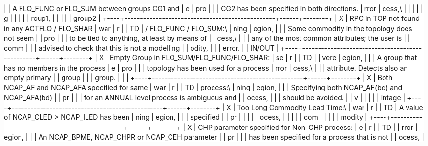 |    | A FLO_FUNC or FLO_SUM between groups CG1 and   | e    | pro    |
|    | CG2 has been specified in both directions.     | rror | cess,\ |
|    |                                                |      | g      |
|    |                                                |      | roup1, |
|    |                                                |      | group2 |
+----+------------------------------------------------+------+--------+
| X  | RPC in TOP not found in any ACTFLO / FLO_SHAR  | war  | r      |
| TD | / FLO_FUNC / FLO_SUM:\                         | ning | egion, |
|    | Some commodity in the topology does not seem   |      | pro    |
|    | to be tied to anything, at least by means of   |      | cess,\ |
|    | any of the most common attributes; the user is |      | comm   |
|    | advised to check that this is not a modelling  |      | odity, |
|    | error.                                         |      | IN/OUT |
+----+------------------------------------------------+------+--------+
| X  | Empty Group in FLO_SUM/FLO_FUNC/FLO_SHAR:      | se   | r      |
| TD |                                                | vere | egion, |
|    | A group that has no members in the process     | e    | pro    |
|    | topology has been used for a process           | rror | cess,\ |
|    | attribute. Detects also an empty primary       |      | group  |
|    | group.                                         |      |        |
+----+------------------------------------------------+------+--------+
| X  | Both NCAP_AF and NCAP_AFA specified for same   | war  | r      |
| TD | process:\                                      | ning | egion, |
|    | Specifying both NCAP_AF(bd) and NCAP_AFA(bd)   |      | pr     |
|    | for an ANNUAL level process is ambiguous and   |      | ocess, |
|    | should be avoided.                             |      | v      |
|    |                                                |      | intage |
+----+------------------------------------------------+------+--------+
| X  | Too Long Commodity Lead Time:\                 | war  | r      |
| TD | A value of NCAP_CLED \> NCAP_ILED has been     | ning | egion, |
|    | specified                                      |      | pr     |
|    |                                                |      | ocess, |
|    |                                                |      | com    |
|    |                                                |      | modity |
+----+------------------------------------------------+------+--------+
| X  | CHP parameter specified for Non-CHP process:   | e    | r      |
| TD |                                                | rror | egion, |
|    | An NCAP_BPME, NCAP_CHPR or NCAP_CEH parameter  |      | pr     |
|    | has been specified for a process that is not   |      | ocess, |
